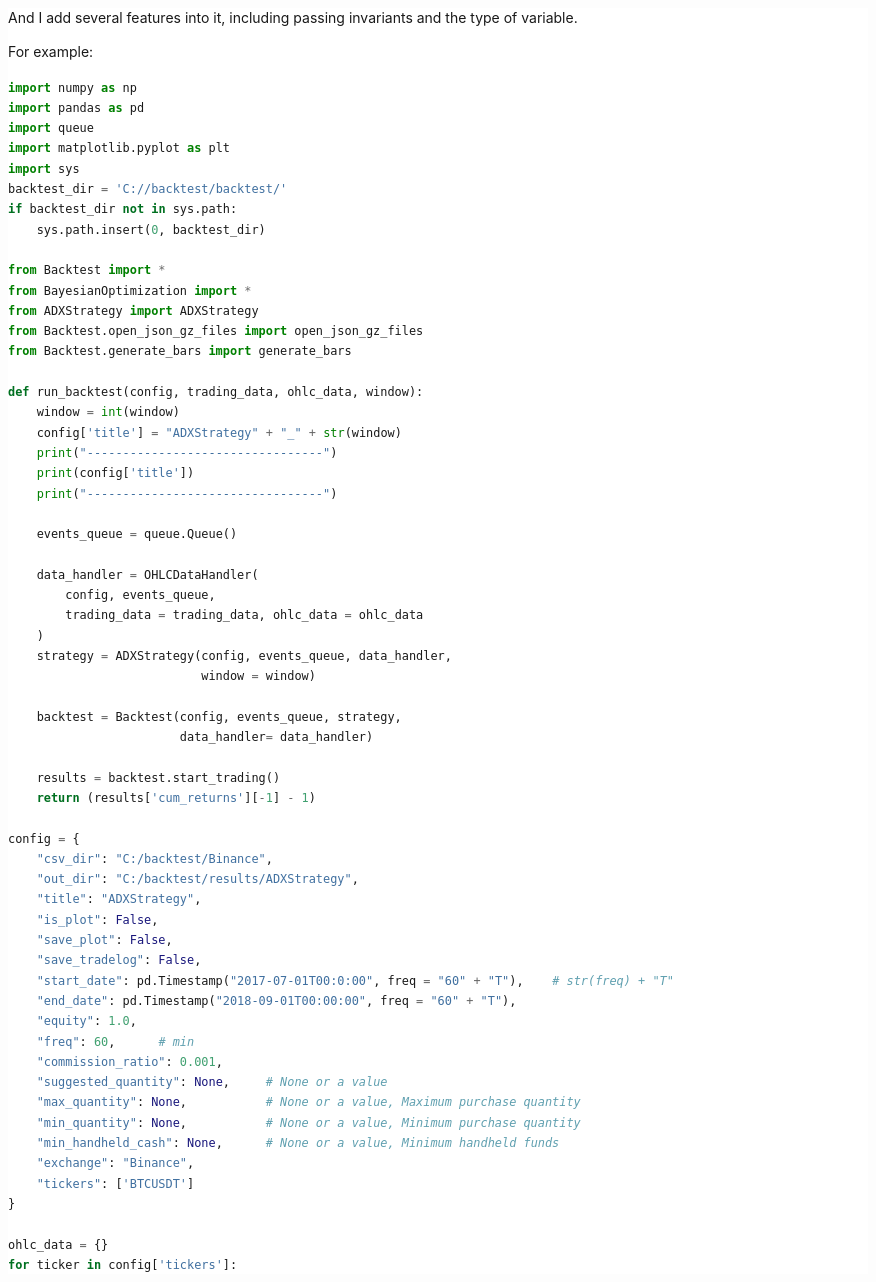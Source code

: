 And I add several features into it, including passing invariants and the type of variable.

For example:
```python
import numpy as np
import pandas as pd
import queue
import matplotlib.pyplot as plt
import sys
backtest_dir = 'C://backtest/backtest/'
if backtest_dir not in sys.path:
    sys.path.insert(0, backtest_dir)
    
from Backtest import *
from BayesianOptimization import *
from ADXStrategy import ADXStrategy
from Backtest.open_json_gz_files import open_json_gz_files
from Backtest.generate_bars import generate_bars

def run_backtest(config, trading_data, ohlc_data, window):
    window = int(window)
    config['title'] = "ADXStrategy" + "_" + str(window)
    print("---------------------------------")
    print(config['title'])
    print("---------------------------------")
    
    events_queue = queue.Queue()

    data_handler = OHLCDataHandler(
        config, events_queue,
        trading_data = trading_data, ohlc_data = ohlc_data
    )
    strategy = ADXStrategy(config, events_queue, data_handler,
                           window = window)

    backtest = Backtest(config, events_queue, strategy,
                        data_handler= data_handler)

    results = backtest.start_trading()
    return (results['cum_returns'][-1] - 1)

config = {
    "csv_dir": "C:/backtest/Binance",
    "out_dir": "C:/backtest/results/ADXStrategy",
    "title": "ADXStrategy",
    "is_plot": False,
    "save_plot": False,
    "save_tradelog": False,
    "start_date": pd.Timestamp("2017-07-01T00:0:00", freq = "60" + "T"),    # str(freq) + "T"
    "end_date": pd.Timestamp("2018-09-01T00:00:00", freq = "60" + "T"),
    "equity": 1.0,
    "freq": 60,      # min
    "commission_ratio": 0.001,
    "suggested_quantity": None,     # None or a value
    "max_quantity": None,           # None or a value, Maximum purchase quantity
    "min_quantity": None,           # None or a value, Minimum purchase quantity
    "min_handheld_cash": None,      # None or a value, Minimum handheld funds
    "exchange": "Binance",
    "tickers": ['BTCUSDT']
}

ohlc_data = {}
for ticker in config['tickers']:
```